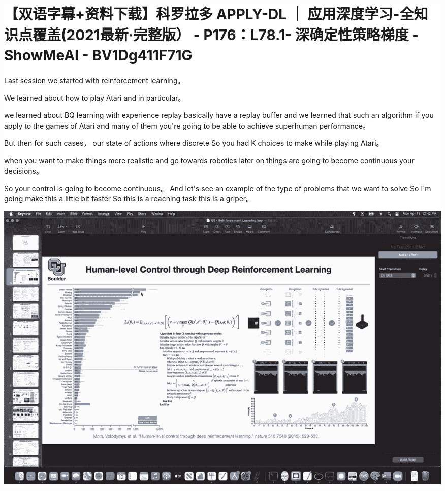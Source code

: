 # 【双语字幕+资料下载】科罗拉多 APPLY-DL ｜ 应用深度学习-全知识点覆盖(2021最新·完整版） - P176：L78.1- 深确定性策略梯度 - ShowMeAI - BV1Dg411F71G

Last session we started with reinforcement learning。

 We learned about how to play Atari and in particular。

 we learned about BQ learning with experience replay basically have a replay buffer and we learned that such an algorithm if you apply to the games of Atari and many of them you're going to be able to achieve superhuman performance。

 But then for such cases， our state of actions where discrete So you had K choices to make while playing Atari。

 when you want to make things more realistic and go towards robotics later on things are going to become continuous your decisions。

 So your control is going to become continuous。 And let's see an example of the type of problems that we want to solve So I'm going make this a little bit faster So this is a reaching task this is a griper。



![](img/b6a4228e6a44bf8f387201d375c2d608_1.png)
